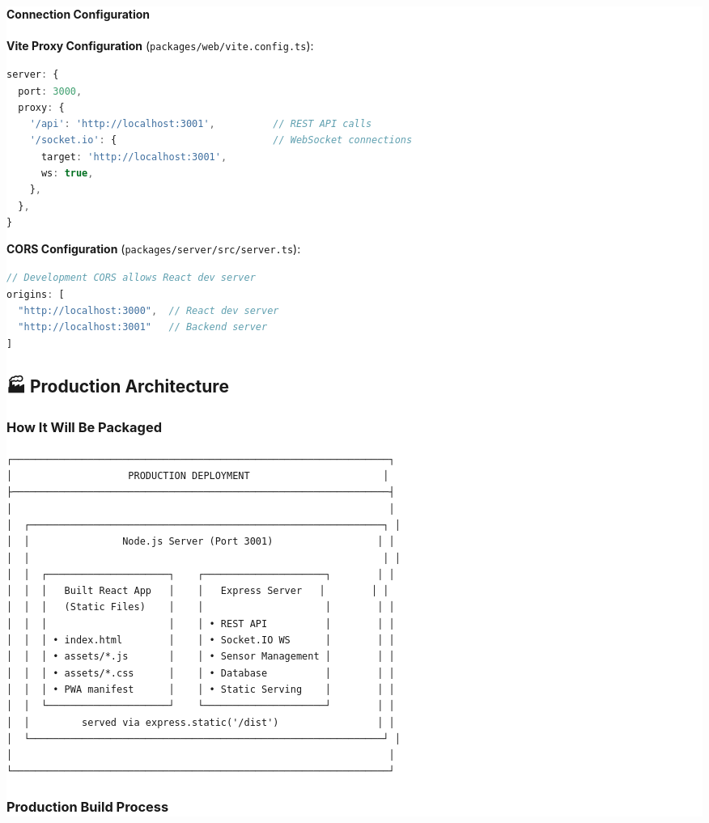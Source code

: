 #### Connection Configuration

**Vite Proxy Configuration** (`packages/web/vite.config.ts`):
```typescript
server: {
  port: 3000,
  proxy: {
    '/api': 'http://localhost:3001',          // REST API calls
    '/socket.io': {                           // WebSocket connections
      target: 'http://localhost:3001',
      ws: true,
    },
  },
}
```

**CORS Configuration** (`packages/server/src/server.ts`):
```typescript
// Development CORS allows React dev server
origins: [
  "http://localhost:3000",  // React dev server
  "http://localhost:3001"   // Backend server
]
```

## 🏭 Production Architecture

### How It Will Be Packaged

```
┌─────────────────────────────────────────────────────────────────┐
│                    PRODUCTION DEPLOYMENT                       │
├─────────────────────────────────────────────────────────────────┤
│                                                                 │
│  ┌─────────────────────────────────────────────────────────────┐ │
│  │                Node.js Server (Port 3001)                  │ │
│  │                                                             │ │
│  │  ┌─────────────────────┐    ┌─────────────────────┐        │ │
│  │  │   Built React App   │    │   Express Server   │        │ │
│  │  │   (Static Files)    │    │                     │        │ │
│  │  │                     │    │ • REST API          │        │ │
│  │  │ • index.html        │    │ • Socket.IO WS      │        │ │
│  │  │ • assets/*.js       │    │ • Sensor Management │        │ │
│  │  │ • assets/*.css      │    │ • Database          │        │ │
│  │  │ • PWA manifest      │    │ • Static Serving    │        │ │
│  │  └─────────────────────┘    └─────────────────────┘        │ │
│  │         served via express.static('/dist')                 │ │
│  └─────────────────────────────────────────────────────────────┘ │
│                                                                 │
└─────────────────────────────────────────────────────────────────┘
```

### Production Build Process
